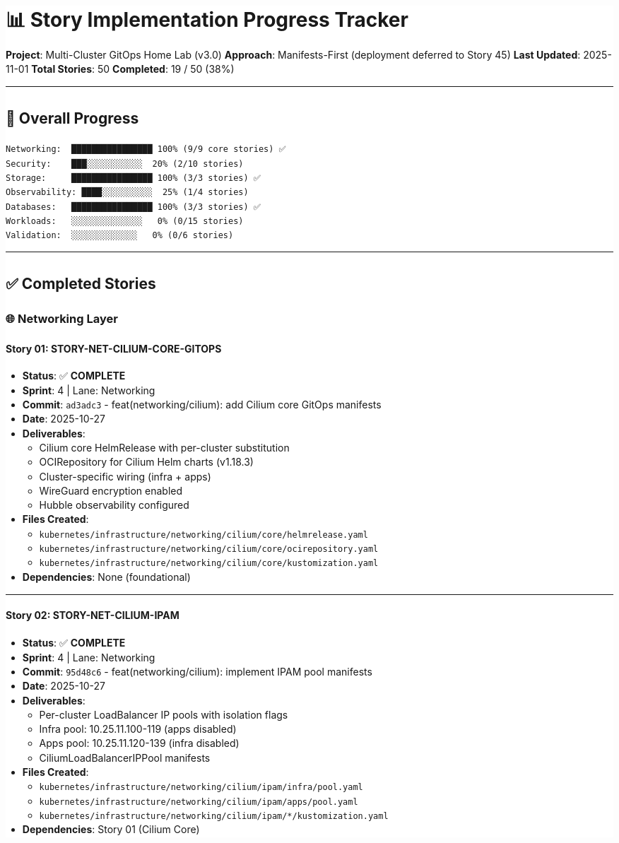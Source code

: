 # 📊 Story Implementation Progress Tracker

**Project**: Multi-Cluster GitOps Home Lab (v3.0)
**Approach**: Manifests-First (deployment deferred to Story 45)
**Last Updated**: 2025-11-01
**Total Stories**: 50
**Completed**: 19 / 50 (38%)

---

## 🎯 Overall Progress

```
Networking:  ████████████████ 100% (9/9 core stories) ✅
Security:    ███░░░░░░░░░░░  20% (2/10 stories)
Storage:     ████████████████ 100% (3/3 stories) ✅
Observability: ████░░░░░░░░░░  25% (1/4 stories)
Databases:   ████████████████ 100% (3/3 stories) ✅
Workloads:   ░░░░░░░░░░░░░░   0% (0/15 stories)
Validation:  ░░░░░░░░░░░░░   0% (0/6 stories)
```

---

## ✅ Completed Stories

### 🌐 Networking Layer

#### **Story 01: STORY-NET-CILIUM-CORE-GITOPS**
- **Status**: ✅ **COMPLETE**
- **Sprint**: 4 | Lane: Networking
- **Commit**: `ad3adc3` - feat(networking/cilium): add Cilium core GitOps manifests
- **Date**: 2025-10-27
- **Deliverables**:
  - Cilium core HelmRelease with per-cluster substitution
  - OCIRepository for Cilium Helm charts (v1.18.3)
  - Cluster-specific wiring (infra + apps)
  - WireGuard encryption enabled
  - Hubble observability configured
- **Files Created**:
  - `kubernetes/infrastructure/networking/cilium/core/helmrelease.yaml`
  - `kubernetes/infrastructure/networking/cilium/core/ocirepository.yaml`
  - `kubernetes/infrastructure/networking/cilium/core/kustomization.yaml`
- **Dependencies**: None (foundational)

---

#### **Story 02: STORY-NET-CILIUM-IPAM**
- **Status**: ✅ **COMPLETE**
- **Sprint**: 4 | Lane: Networking
- **Commit**: `95d48c6` - feat(networking/cilium): implement IPAM pool manifests
- **Date**: 2025-10-27
- **Deliverables**:
  - Per-cluster LoadBalancer IP pools with isolation flags
  - Infra pool: 10.25.11.100-119 (apps disabled)
  - Apps pool: 10.25.11.120-139 (infra disabled)
  - CiliumLoadBalancerIPPool manifests
- **Files Created**:
  - `kubernetes/infrastructure/networking/cilium/ipam/infra/pool.yaml`
  - `kubernetes/infrastructure/networking/cilium/ipam/apps/pool.yaml`
  - `kubernetes/infrastructure/networking/cilium/ipam/*/kustomization.yaml`
- **Dependencies**: Story 01 (Cilium Core)
